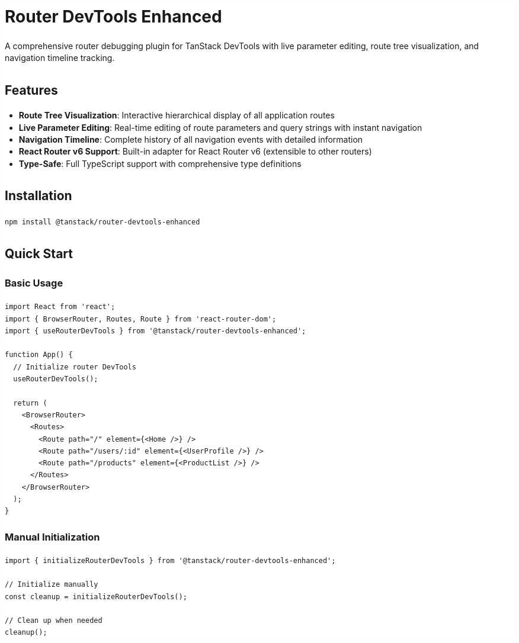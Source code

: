# Router DevTools Enhanced

A comprehensive router debugging plugin for TanStack DevTools with live parameter editing, route tree visualization, and navigation timeline tracking.

## Features

- **Route Tree Visualization**: Interactive hierarchical display of all application routes
- **Live Parameter Editing**: Real-time editing of route parameters and query strings with instant navigation
- **Navigation Timeline**: Complete history of all navigation events with detailed information
- **React Router v6 Support**: Built-in adapter for React Router v6 (extensible to other routers)
- **Type-Safe**: Full TypeScript support with comprehensive type definitions

## Installation

```bash
npm install @tanstack/router-devtools-enhanced
```

## Quick Start

### Basic Usage

```tsx
import React from 'react';
import { BrowserRouter, Routes, Route } from 'react-router-dom';
import { useRouterDevTools } from '@tanstack/router-devtools-enhanced';

function App() {
  // Initialize router DevTools
  useRouterDevTools();

  return (
    <BrowserRouter>
      <Routes>
        <Route path="/" element={<Home />} />
        <Route path="/users/:id" element={<UserProfile />} />
        <Route path="/products" element={<ProductList />} />
      </Routes>
    </BrowserRouter>
  );
}
```

### Manual Initialization

```tsx
import { initializeRouterDevTools } from '@tanstack/router-devtools-enhanced';

// Initialize manually
const cleanup = initializeRouterDevTools();

// Clean up when needed
cleanup();
```
